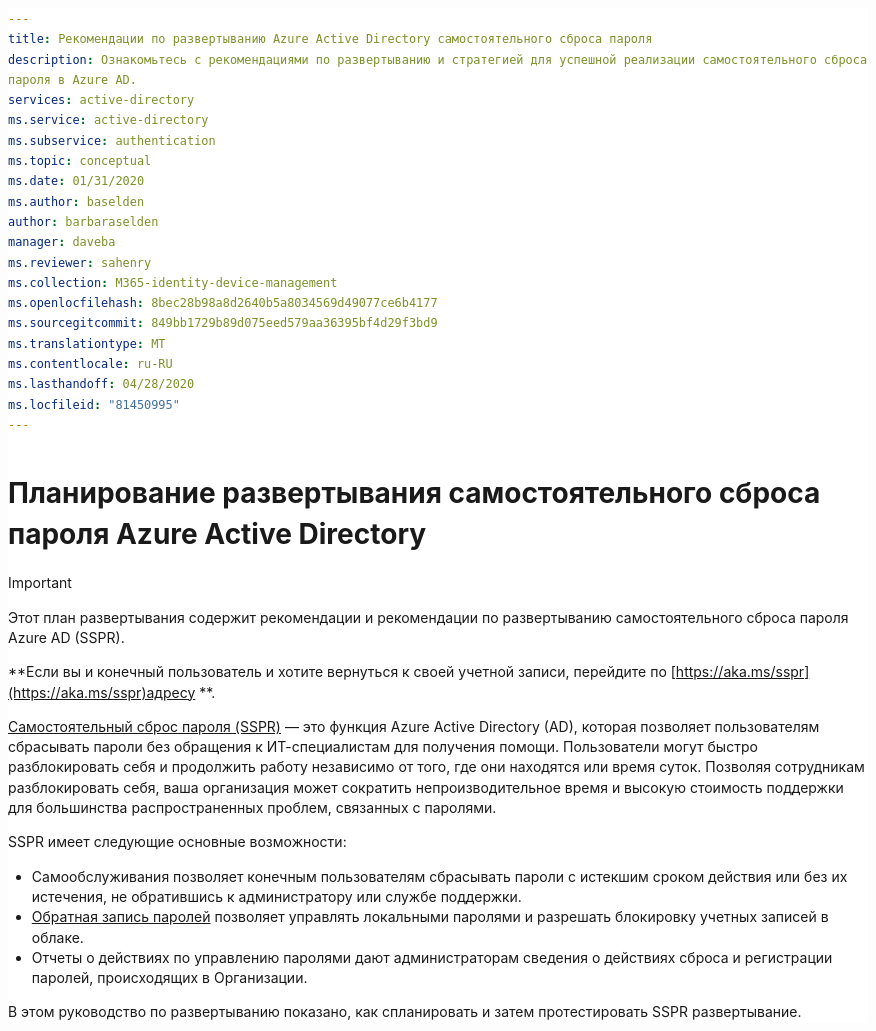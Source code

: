 ```yaml
---
title: Рекомендации по развертыванию Azure Active Directory самостоятельного сброса пароля
description: Ознакомьтесь с рекомендациями по развертыванию и стратегией для успешной реализации самостоятельного сброса пароля в Azure AD.
services: active-directory
ms.service: active-directory
ms.subservice: authentication
ms.topic: conceptual
ms.date: 01/31/2020
ms.author: baselden
author: barbaraselden
manager: daveba
ms.reviewer: sahenry
ms.collection: M365-identity-device-management
ms.openlocfilehash: 8bec28b98a8d2640b5a8034569d49077ce6b4177
ms.sourcegitcommit: 849bb1729b89d075eed579aa36395bf4d29f3bd9
ms.translationtype: MT
ms.contentlocale: ru-RU
ms.lasthandoff: 04/28/2020
ms.locfileid: "81450995"
---
```

# <a name="plan-an-azure-active-directory-self-service-password-reset-deployment"></a>Планирование развертывания самостоятельного сброса пароля Azure Active Directory

> [!IMPORTANT]
> Этот план развертывания содержит рекомендации и рекомендации по развертыванию самостоятельного сброса пароля Azure AD (SSPR).
>
> **Если вы и конечный пользователь и хотите вернуться к своей учетной записи, перейдите по [https://aka.ms/sspr](https://aka.ms/sspr)адресу **.

[Самостоятельный сброс пароля (SSPR)](https://www.youtube.com/watch?v=tnb2Qf4hTP8) — это функция Azure Active Directory (AD), которая позволяет пользователям сбрасывать пароли без обращения к ИТ-специалистам для получения помощи. Пользователи могут быстро разблокировать себя и продолжить работу независимо от того, где они находятся или время суток. Позволяя сотрудникам разблокировать себя, ваша организация может сократить непроизводительное время и высокую стоимость поддержки для большинства распространенных проблем, связанных с паролями.

SSPR имеет следующие основные возможности:

* Самообслуживания позволяет конечным пользователям сбрасывать пароли с истекшим сроком действия или без их истечения, не обратившись к администратору или службе поддержки.
* [Обратная запись паролей](https://docs.microsoft.com/azure/active-directory/authentication/concept-sspr-writeback) позволяет управлять локальными паролями и разрешать блокировку учетных записей в облаке.
* Отчеты о действиях по управлению паролями дают администраторам сведения о действиях сброса и регистрации паролей, происходящих в Организации.

В этом руководство по развертыванию показано, как спланировать и затем протестировать SSPR развертывание.
